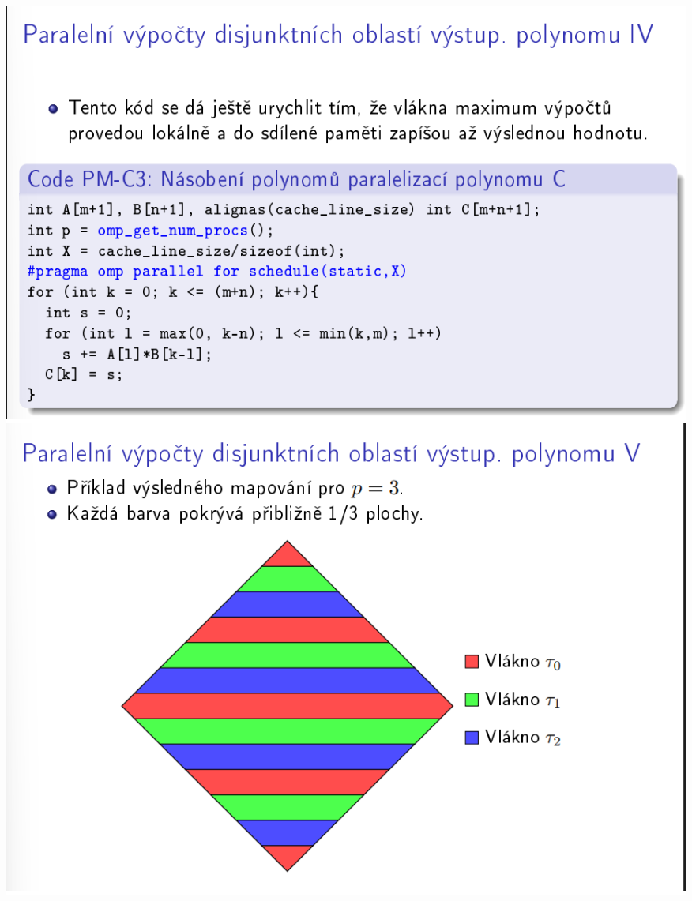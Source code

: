 ![](../../../Assets/Pasted%20image%2020250313104810.png)
![](../../../Assets/Pasted%20image%2020250313104820.png)
